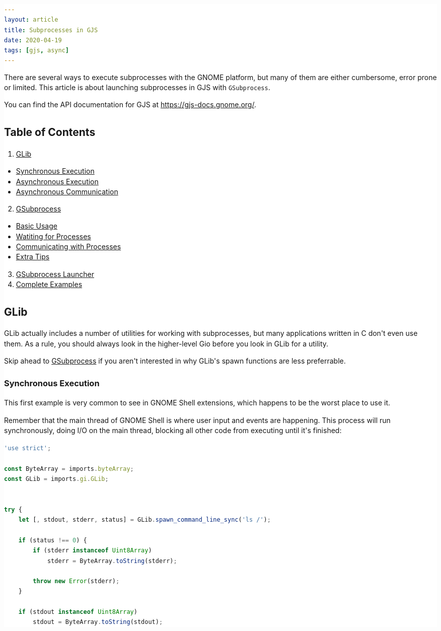 ```yaml
---
layout: article
title: Subprocesses in GJS
date: 2020-04-19
tags: [gjs, async]
---
```


There are several ways to execute subprocesses with the GNOME platform, but
many of them are either cumbersome, error prone or limited. This article is
about launching subprocesses in GJS with `GSubprocess`.

You can find the API documentation for GJS at <https://gjs-docs.gnome.org/>.

## Table of Contents

1. [GLib](#glib)
  * [Synchronous Execution](#synchronous-execution)
  * [Asynchronous Execution](#asynchronous-execution)
  * [Asynchronous Communication](#asynchronous-communication)
2. [GSubprocess](#gsubprocess)
  * [Basic Usage](#basic-usage)
  * [Watiting for Processes](#waiting-for-processes)
  * [Communicating with Processes](#communicating-with-processes)
  * [Extra Tips](#extra-tips)
3. [GSubprocess Launcher](#gsubprocesslauncher)
4. [Complete Examples](#complete-examples)

## GLib

GLib actually includes a number of utilities for working with subprocesses, but
many applications written in C don't even use them. As a rule, you should always
look in the higher-level Gio before you look in GLib for a utility.

Skip ahead to [GSubprocess](#gsubprocess) if you aren't interested in why GLib's
spawn functions are less preferrable.

### Synchronous Execution

This first example is very common to see in GNOME Shell extensions, which
happens to be the worst place to use it.

Remember that the main thread of GNOME Shell is where user input and events are
happening. This process will run synchronously, doing I/O on the main thread,
blocking all other code from executing until it's finished:

```js
'use strict';

const ByteArray = imports.byteArray;
const GLib = imports.gi.GLib;


try {
    let [, stdout, stderr, status] = GLib.spawn_command_line_sync('ls /');

    if (status !== 0) {
        if (stderr instanceof Uint8Array)
            stderr = ByteArray.toString(stderr);
            
        throw new Error(stderr);
    }
    
    if (stdout instanceof Uint8Array)
        stdout = ByteArray.toString(stdout);
```

[initable]: https://gjs-docs.gnome.org/gio20/gio.initable
[wait_check]: https://gjs-docs.gnome.org/gio20/gio.subprocess#method-wait_check
[communicate]: https://gjs-docs.gnome.org/gio20/gio.subprocess#method-communicate
[communicate_utf8]: https://gjs-docs.gnome.org/gio20/gio.subprocess#method-communicate_utf8
[shell_parse_argv]: https://gjs-docs.gnome.org/glib20/glib.shell_parse_argv
[io_error_from_errno]: https://gjs-docs.gnome.org/gio20/gio.io_error_from_errno
[strerror]: https://gjs-docs.gnome.org/glib20/glib.strerror
[gsubprocesslauncher]: https://gjs-docs.gnome.org/gio20/gio.subprocesslauncher
[force_exit]: https://gjs-docs.gnome.org/gio20/gio.subprocess#method-force_exit